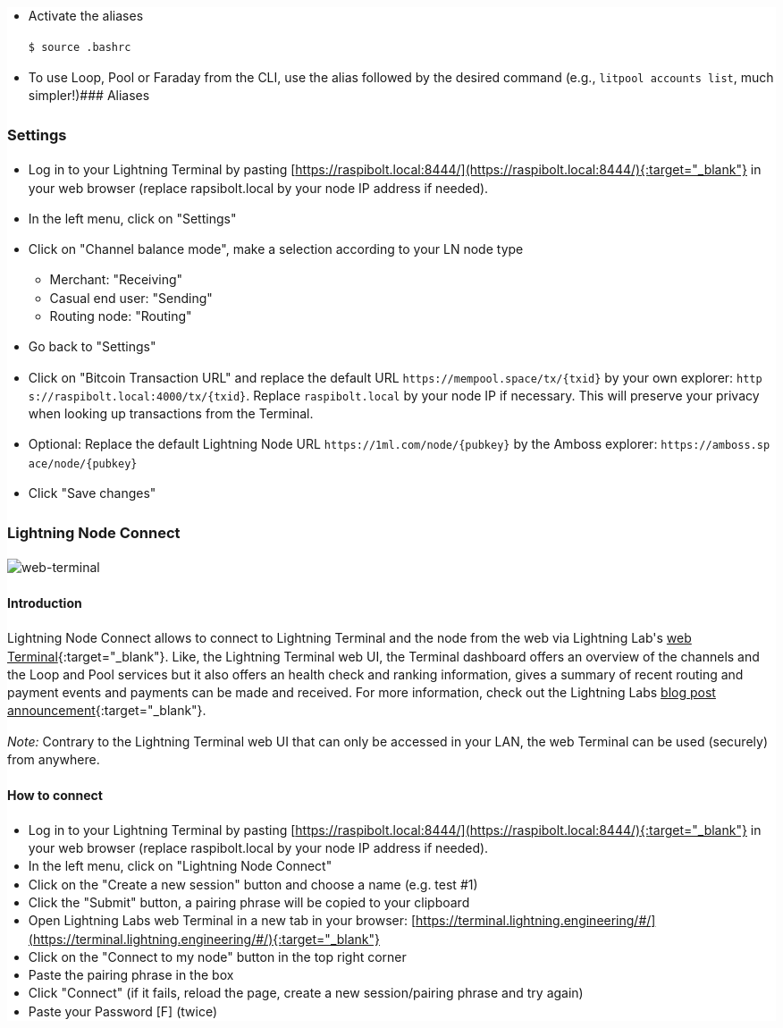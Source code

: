 * Activate the aliases

  ```sh
  $ source .bashrc
  ```

* To use Loop, Pool or Faraday from the CLI, use the alias followed by the desired command (e.g., `litpool accounts list`, much simpler!)### Aliases

### Settings

* Log in to your Lightning Terminal by pasting [https://raspibolt.local:8444/](https://raspibolt.local:8444/){:target="_blank"} in your web browser (replace rapsibolt.local by your node IP address if needed).

* In the left menu, click on "Settings"

* Click on "Channel balance mode", make a selection according to your LN node type
  * Merchant: "Receiving"
  * Casual end user: "Sending"
  * Routing node: "Routing"

* Go back to "Settings"

* Click on "Bitcoin Transaction URL" and replace the default URL `https://mempool.space/tx/{txid}` by your own explorer: `https://raspibolt.local:4000/tx/{txid}`. Replace `raspibolt.local` by your node IP if necessary. This will preserve your privacy when looking up transactions from the Terminal.

* Optional: Replace the default Lightning Node URL `https://1ml.com/node/{pubkey}` by the Amboss explorer: `https://amboss.space/node/{pubkey}`

* Click "Save changes"

### Lightning Node Connect

![web-terminal](../../../images/terminal-web-dashboard.png)

#### Introduction

Lightning Node Connect allows to connect to Lightning Terminal and the node from the web via Lightning Lab's [web Terminal](https://terminal.lightning.engineering/){:target="_blank"}. Like, the Lightning Terminal web UI, the Terminal dashboard offers an overview of the channels and the Loop and Pool services but it also offers an health check and ranking information, gives a summary of recent routing and payment events and payments can be made and received. For more information, check out the Lightning Labs [blog post announcement](https://lightning.engineering/posts/2021-11-30-lightning-terminal/){:target="_blank"}.

*Note:* Contrary to the Lightning Terminal web UI that can only be accessed in your LAN, the web Terminal can be used (securely) from anywhere.

#### How to connect

* Log in to your Lightning Terminal by pasting [https://raspibolt.local:8444/](https://raspibolt.local:8444/){:target="_blank"} in your web browser (replace raspibolt.local by your node IP address if needed).
* In the left menu, click on "Lightning Node Connect"
* Click on the "Create a new session" button and choose a name (e.g. test #1)
* Click the "Submit" button, a pairing phrase will be copied to your clipboard
* Open Lightning Labs web Terminal in a new tab in your browser: [https://terminal.lightning.engineering/#/](https://terminal.lightning.engineering/#/){:target="_blank"}
* Click on the "Connect to my node" button in the top right corner
* Paste the pairing phrase in the box
* Click "Connect" (if it fails, reload the page, create a new session/pairing phrase and try again)
* Paste your Password [F] (twice)
